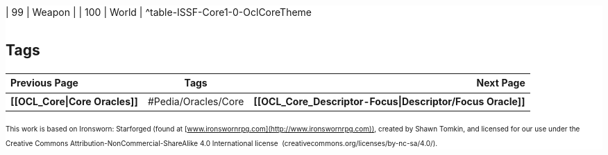 | 99 | Weapon |
| 100 | World |
^table-ISSF-Core1-0-OclCoreTheme

## Tags
| Previous Page | Tags | Next Page |
|:--- |:---:| ---:|
| **[[OCL_Core\|Core Oracles]]** | #Pedia/Oracles/Core | **[[OCL_Core_Descriptor-Focus\|Descriptor/Focus Oracle]]** |

<font size=-2>This work is based on Ironsworn: Starforged (found at [www.ironswornrpg.com](http://www.ironswornrpg.com)), created by Shawn Tomkin, and licensed for our use under the Creative Commons Attribution-NonCommercial-ShareAlike 4.0 International license  (creativecommons.org/licenses/by-nc-sa/4.0/).</font>